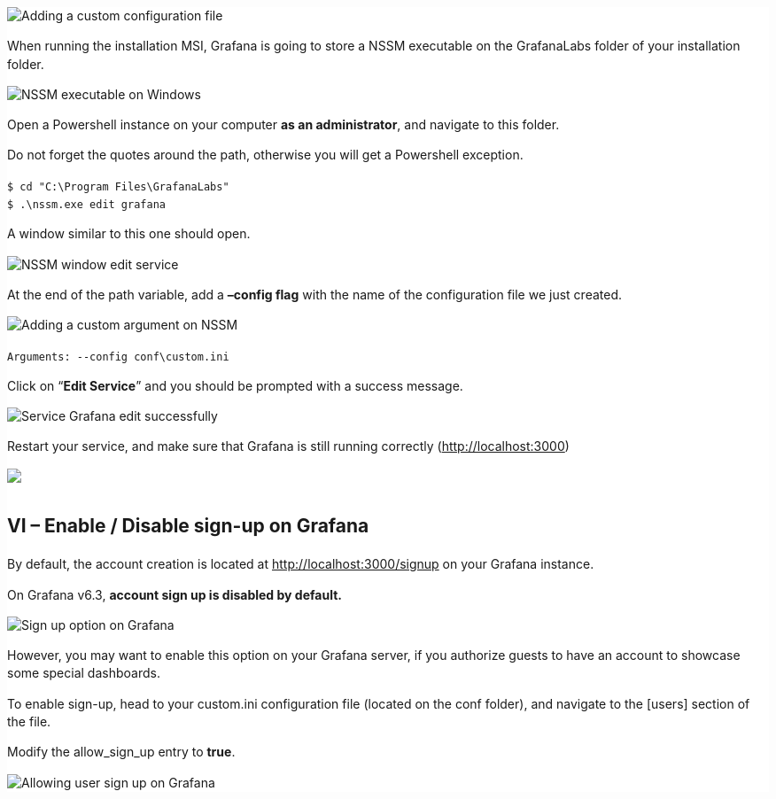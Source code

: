 ![Adding a custom configuration file](https://devconnected.com/wp-content/uploads/2019/08/custom.png)

When running the installation MSI, Grafana is going to store a NSSM executable on the GrafanaLabs folder of your installation folder.

![NSSM executable on Windows](https://devconnected.com/wp-content/uploads/2019/08/nssm-grafana.png)

Open a Powershell instance on your computer **as an administrator**, and navigate to this folder.

Do not forget the quotes around the path, otherwise you will get a Powershell exception.

```
$ cd "C:\Program Files\GrafanaLabs"
$ .\nssm.exe edit grafana
```

A window similar to this one should open.

![NSSM window edit service](https://devconnected.com/wp-content/uploads/2019/08/nssm-editor.png)

At the end of the path variable, add a **–config flag** with the name of the configuration file we just created.

![Adding a custom argument on NSSM](https://devconnected.com/wp-content/uploads/2019/08/edit-nssm-2.png)

```
Arguments: --config conf\custom.ini
```

Click on “**Edit Service**” and you should be prompted with a success message.

![Service Grafana edit successfully](https://devconnected.com/wp-content/uploads/2019/08/edited-success.png)

Restart your service, and make sure that Grafana is still running correctly ([http://localhost:3000](http://localhost:3000/))

![](https://devconnected.com/wp-content/uploads/2019/08/restart-service.png)

## VI – Enable / Disable sign-up on Grafana

By default, the account creation is located at [http://localhost:3000/signup](http://localhost:3000/signup) on your Grafana instance.

On Grafana v6.3, **account sign up is disabled by default.**

![Sign up option on Grafana](https://devconnected.com/wp-content/uploads/2019/08/by-default-users-sign-up.png)

However, you may want to enable this option on your Grafana server, if you authorize guests to have an account to showcase some special dashboards.

To enable sign-up, head to your custom.ini configuration file (located on the conf folder), and navigate to the \[users\] section of the file.

Modify the allow\_sign\_up entry to **true**.

![Allowing user sign up on Grafana ](https://devconnected.com/wp-content/uploads/2019/08/allow-sign-up.png)
